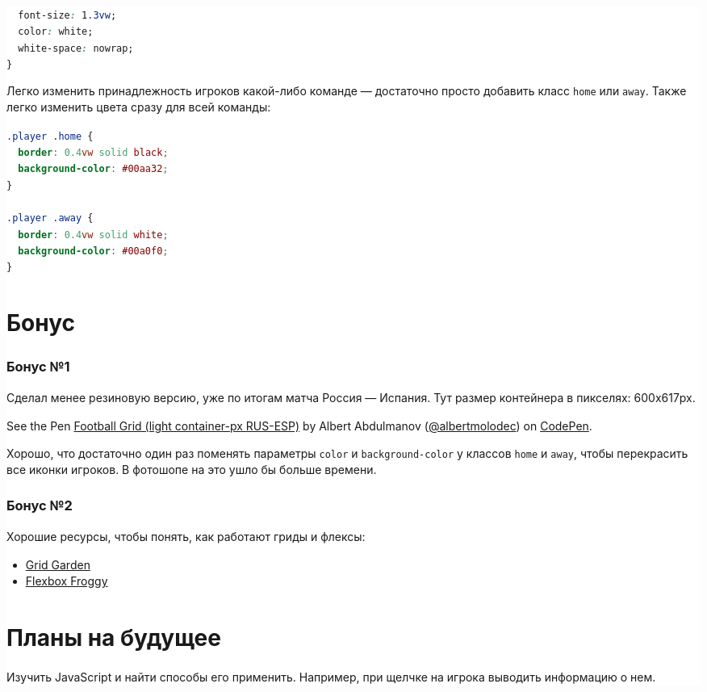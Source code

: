 ```css
  font-size: 1.3vw;
  color: white;
  white-space: nowrap;
}
```

Легко изменить принадлежность игроков какой-либо команде — достаточно просто добавить класс `home` или `away`. Также легко изменить цвета сразу для всей команды:

```css
.player .home {
  border: 0.4vw solid black;
  background-color: #00aa32;
}

.player .away {
  border: 0.4vw solid white;
  background-color: #00a0f0;
}
```

# Бонус

### Бонус №1

Cделал менее резиновую версию, уже по итогам матча Россия — Испания. Тут размер контейнера в пикселях: 600х617px.

<p data-height="700" data-theme-id="light" data-slug-hash="WyPmqr" data-default-tab="result" data-user="albertmolodec" data-embed-version="2" data-pen-title="Football Grid (light container-px RUS-ESP)" class="codepen">See the Pen <a href="https://codepen.io/albertmolodec/pen/WyPmqr/">Football Grid (light container-px RUS-ESP)</a> by Albert Abdulmanov (<a href="https://codepen.io/albertmolodec">@albertmolodec</a>) on <a href="https://codepen.io">CodePen</a>.</p>
<script async src="https://static.codepen.io/assets/embed/ei.js"></script>

Хорошо, что достаточно один раз поменять параметры `color` и `background-color` у классов `home` и `away`, чтобы перекрасить все иконки игроков. В фотошопе на это ушло бы больше времени.

### Бонус №2

Хорошие ресурсы, чтобы понять, как работают гриды и флексы:

- [Grid Garden](https://cssgridgarden.com)
- [Flexbox Froggy](http://flexboxfroggy.com)

# Планы на будущее

Изучить JavaScript и найти способы его применить. Например, при щелчке на игрока выводить информацию о нем.